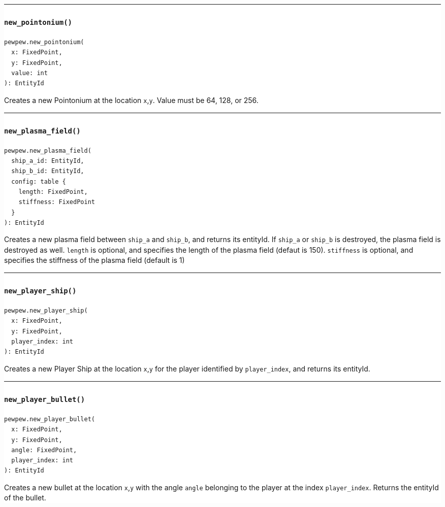 
---
### `new_pointonium()`
```tsx
pewpew.new_pointonium(
  x: FixedPoint,
  y: FixedPoint,
  value: int
): EntityId
```
Creates a new Pointonium at the location `x`,`y`. Value must be 64, 128, or 256.


---
### `new_plasma_field()`
```tsx
pewpew.new_plasma_field(
  ship_a_id: EntityId,
  ship_b_id: EntityId,
  config: table {
    length: FixedPoint,
    stiffness: FixedPoint
  }
): EntityId
```
Creates a new plasma field between `ship_a` and `ship_b`, and returns its entityId. If `ship_a` or `ship_b` is destroyed, the plasma field is destroyed as well. `length` is optional, and specifies the length of the plasma field (defaut is 150). `stiffness` is optional, and specifies the stiffness of the plasma field (default is 1)


---
### `new_player_ship()`
```tsx
pewpew.new_player_ship(
  x: FixedPoint,
  y: FixedPoint,
  player_index: int
): EntityId
```
Creates a new Player Ship at the location `x`,`y` for the player identified by `player_index`, and returns its entityId.


---
### `new_player_bullet()`
```tsx
pewpew.new_player_bullet(
  x: FixedPoint,
  y: FixedPoint,
  angle: FixedPoint,
  player_index: int
): EntityId
```
Creates a new bullet at the location `x`,`y` with the angle `angle` belonging to the player at the index `player_index`. Returns the entityId of the bullet.
